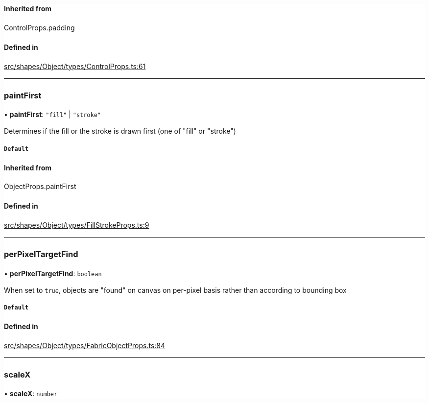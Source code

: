 #### Inherited from

ControlProps.padding

#### Defined in

[src/shapes/Object/types/ControlProps.ts:61](https://github.com/fabricjs/fabric.js/blob/7d0e39dd9/src/shapes/Object/types/ControlProps.ts#L61)

___

### paintFirst

• **paintFirst**: ``"fill"`` \| ``"stroke"``

Determines if the fill or the stroke is drawn first (one of "fill" or "stroke")

**`Default`**

```ts

```

#### Inherited from

ObjectProps.paintFirst

#### Defined in

[src/shapes/Object/types/FillStrokeProps.ts:9](https://github.com/fabricjs/fabric.js/blob/7d0e39dd9/src/shapes/Object/types/FillStrokeProps.ts#L9)

___

### perPixelTargetFind

• **perPixelTargetFind**: `boolean`

When set to `true`, objects are "found" on canvas on per-pixel basis rather than according to bounding box

**`Default`**

```ts

```

#### Defined in

[src/shapes/Object/types/FabricObjectProps.ts:84](https://github.com/fabricjs/fabric.js/blob/7d0e39dd9/src/shapes/Object/types/FabricObjectProps.ts#L84)

___

### scaleX

• **scaleX**: `number`
